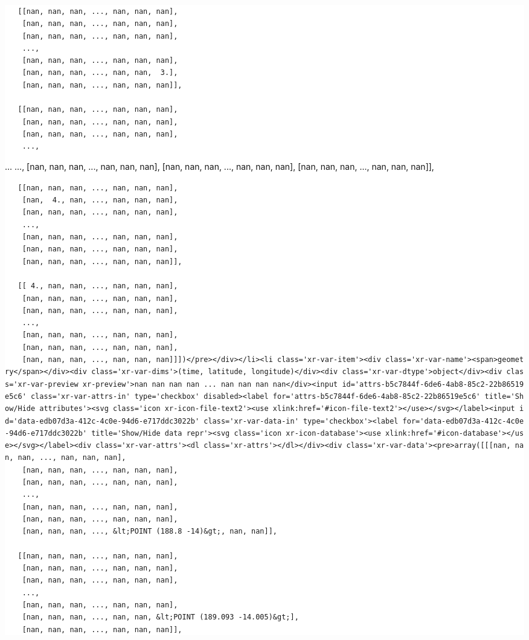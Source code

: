        [[nan, nan, nan, ..., nan, nan, nan],
        [nan, nan, nan, ..., nan, nan, nan],
        [nan, nan, nan, ..., nan, nan, nan],
        ...,
        [nan, nan, nan, ..., nan, nan, nan],
        [nan, nan, nan, ..., nan, nan,  3.],
        [nan, nan, nan, ..., nan, nan, nan]],

       [[nan, nan, nan, ..., nan, nan, nan],
        [nan, nan, nan, ..., nan, nan, nan],
        [nan, nan, nan, ..., nan, nan, nan],
        ...,
...
        ...,
        [nan, nan, nan, ..., nan, nan, nan],
        [nan, nan, nan, ..., nan, nan, nan],
        [nan, nan, nan, ..., nan, nan, nan]],

       [[nan, nan, nan, ..., nan, nan, nan],
        [nan,  4., nan, ..., nan, nan, nan],
        [nan, nan, nan, ..., nan, nan, nan],
        ...,
        [nan, nan, nan, ..., nan, nan, nan],
        [nan, nan, nan, ..., nan, nan, nan],
        [nan, nan, nan, ..., nan, nan, nan]],

       [[ 4., nan, nan, ..., nan, nan, nan],
        [nan, nan, nan, ..., nan, nan, nan],
        [nan, nan, nan, ..., nan, nan, nan],
        ...,
        [nan, nan, nan, ..., nan, nan, nan],
        [nan, nan, nan, ..., nan, nan, nan],
        [nan, nan, nan, ..., nan, nan, nan]]])</pre></div></li><li class='xr-var-item'><div class='xr-var-name'><span>geometry</span></div><div class='xr-var-dims'>(time, latitude, longitude)</div><div class='xr-var-dtype'>object</div><div class='xr-var-preview xr-preview'>nan nan nan nan ... nan nan nan nan</div><input id='attrs-b5c7844f-6de6-4ab8-85c2-22b86519e5c6' class='xr-var-attrs-in' type='checkbox' disabled><label for='attrs-b5c7844f-6de6-4ab8-85c2-22b86519e5c6' title='Show/Hide attributes'><svg class='icon xr-icon-file-text2'><use xlink:href='#icon-file-text2'></use></svg></label><input id='data-edb07d3a-412c-4c0e-94d6-e717ddc3022b' class='xr-var-data-in' type='checkbox'><label for='data-edb07d3a-412c-4c0e-94d6-e717ddc3022b' title='Show/Hide data repr'><svg class='icon xr-icon-database'><use xlink:href='#icon-database'></use></svg></label><div class='xr-var-attrs'><dl class='xr-attrs'></dl></div><div class='xr-var-data'><pre>array([[[nan, nan, nan, ..., nan, nan, nan],
        [nan, nan, nan, ..., nan, nan, nan],
        [nan, nan, nan, ..., nan, nan, nan],
        ...,
        [nan, nan, nan, ..., nan, nan, nan],
        [nan, nan, nan, ..., nan, nan, nan],
        [nan, nan, nan, ..., &lt;POINT (188.8 -14)&gt;, nan, nan]],

       [[nan, nan, nan, ..., nan, nan, nan],
        [nan, nan, nan, ..., nan, nan, nan],
        [nan, nan, nan, ..., nan, nan, nan],
        ...,
        [nan, nan, nan, ..., nan, nan, nan],
        [nan, nan, nan, ..., nan, nan, &lt;POINT (189.093 -14.005)&gt;],
        [nan, nan, nan, ..., nan, nan, nan]],
